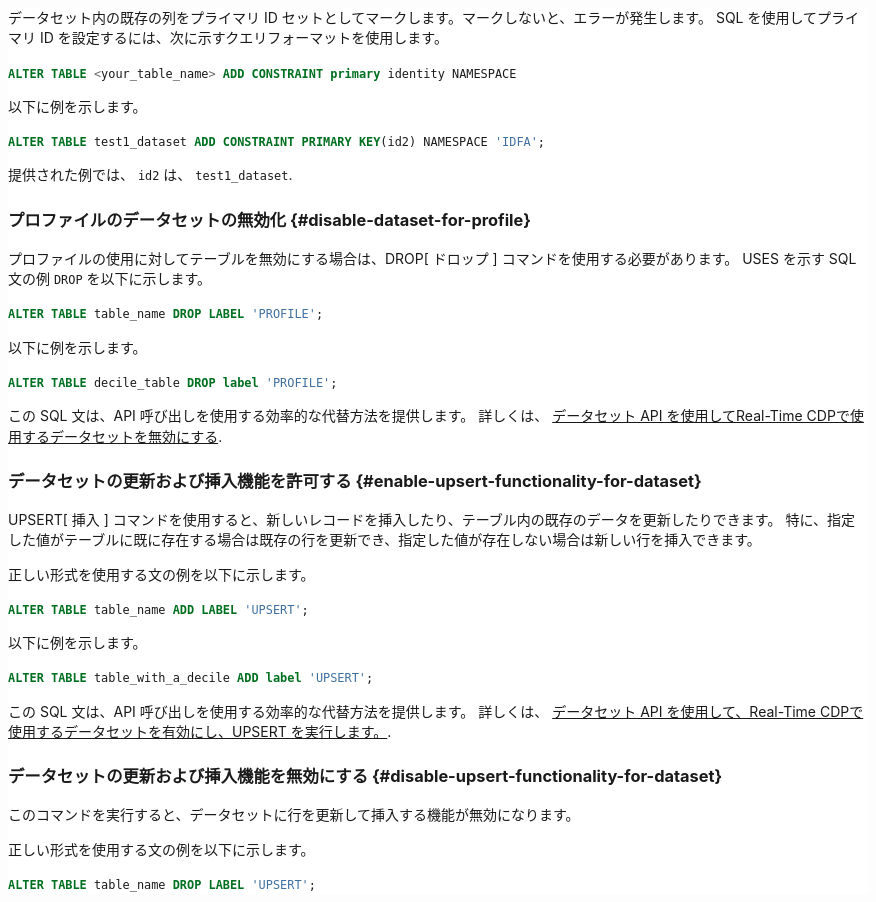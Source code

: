 データセット内の既存の列をプライマリ ID セットとしてマークします。マークしないと、エラーが発生します。 SQL を使用してプライマリ ID を設定するには、次に示すクエリフォーマットを使用します。

```sql
ALTER TABLE <your_table_name> ADD CONSTRAINT primary identity NAMESPACE
```

以下に例を示します。

```sql
ALTER TABLE test1_dataset ADD CONSTRAINT PRIMARY KEY(id2) NAMESPACE 'IDFA';
```

提供された例では、 `id2` は、 `test1_dataset`.

### プロファイルのデータセットの無効化 {#disable-dataset-for-profile}

プロファイルの使用に対してテーブルを無効にする場合は、DROP[ ドロップ ] コマンドを使用する必要があります。 USES を示す SQL 文の例 `DROP` を以下に示します。

```sql
ALTER TABLE table_name DROP LABEL 'PROFILE';
```

以下に例を示します。

```sql
ALTER TABLE decile_table DROP label 'PROFILE';
```

この SQL 文は、API 呼び出しを使用する効率的な代替方法を提供します。 詳しくは、 [データセット API を使用してReal-Time CDPで使用するデータセットを無効にする](../../../catalog/datasets/enable-upsert.md#disable-the-dataset-for-profile).

### データセットの更新および挿入機能を許可する {#enable-upsert-functionality-for-dataset}

UPSERT[ 挿入 ] コマンドを使用すると、新しいレコードを挿入したり、テーブル内の既存のデータを更新したりできます。 特に、指定した値がテーブルに既に存在する場合は既存の行を更新でき、指定した値が存在しない場合は新しい行を挿入できます。

正しい形式を使用する文の例を以下に示します。

```sql
ALTER TABLE table_name ADD LABEL 'UPSERT';
```

以下に例を示します。

```sql
ALTER TABLE table_with_a_decile ADD label 'UPSERT';
```

この SQL 文は、API 呼び出しを使用する効率的な代替方法を提供します。 詳しくは、 [データセット API を使用して、Real-Time CDPで使用するデータセットを有効にし、UPSERT を実行します。](../../../catalog/datasets/enable-upsert.md#enable-the-dataset).

### データセットの更新および挿入機能を無効にする {#disable-upsert-functionality-for-dataset}

このコマンドを実行すると、データセットに行を更新して挿入する機能が無効になります。

正しい形式を使用する文の例を以下に示します。

```sql
ALTER TABLE table_name DROP LABEL 'UPSERT';
```
